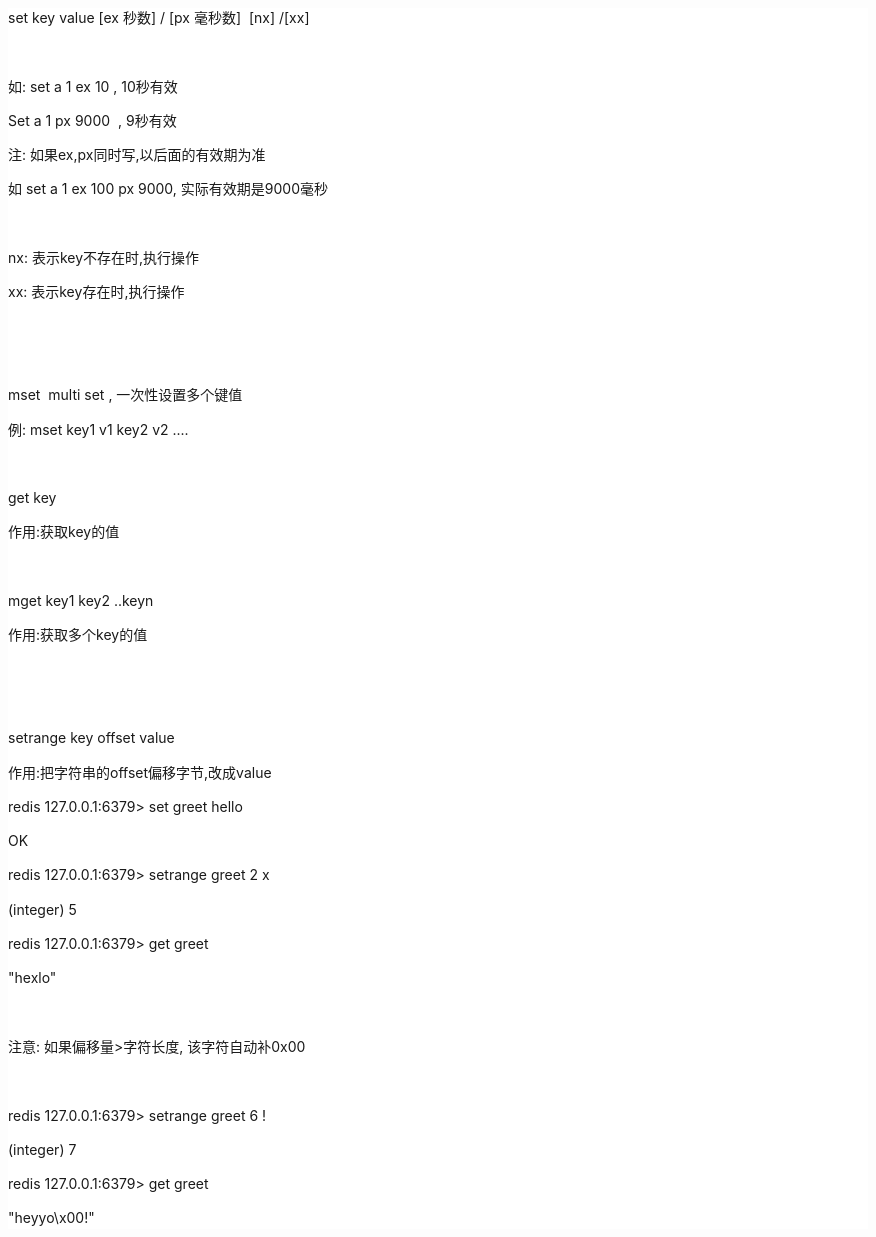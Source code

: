 set key value [ex 秒数] / [px 毫秒数]  [nx] /[xx]

 

如: set a 1 ex 10 , 10秒有效

Set a 1 px 9000  , 9秒有效

注: 如果ex,px同时写,以后面的有效期为准

如 set a 1 ex 100 px 9000, 实际有效期是9000毫秒

 

nx: 表示key不存在时,执行操作

xx: 表示key存在时,执行操作

 

 

mset  multi set , 一次性设置多个键值

例: mset key1 v1 key2 v2 ....

 

get key

作用:获取key的值

 

mget key1 key2 ..keyn

作用:获取多个key的值

 

 

setrange key offset value

作用:把字符串的offset偏移字节,改成value

redis 127.0.0.1:6379> set greet hello

OK

redis 127.0.0.1:6379> setrange greet 2 x

(integer) 5

redis 127.0.0.1:6379> get greet

"hexlo"

 

注意: 如果偏移量>字符长度, 该字符自动补0x00

 

redis 127.0.0.1:6379> setrange greet 6 !

(integer) 7

redis 127.0.0.1:6379> get greet

"heyyo\x00!"
